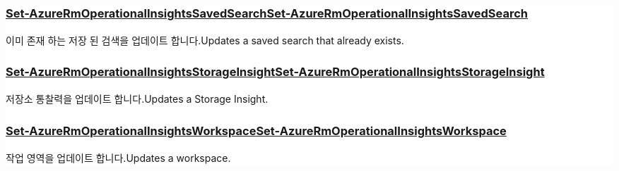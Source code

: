 ### [<span data-ttu-id="5185d-177">Set-AzureRmOperationalInsightsSavedSearch</span><span class="sxs-lookup"><span data-stu-id="5185d-177">Set-AzureRmOperationalInsightsSavedSearch</span></span>](Set-AzureRmOperationalInsightsSavedSearch.md)
<span data-ttu-id="5185d-178">이미 존재 하는 저장 된 검색을 업데이트 합니다.</span><span class="sxs-lookup"><span data-stu-id="5185d-178">Updates a saved search that already exists.</span></span>

### [<span data-ttu-id="5185d-179">Set-AzureRmOperationalInsightsStorageInsight</span><span class="sxs-lookup"><span data-stu-id="5185d-179">Set-AzureRmOperationalInsightsStorageInsight</span></span>](Set-AzureRmOperationalInsightsStorageInsight.md)
<span data-ttu-id="5185d-180">저장소 통찰력을 업데이트 합니다.</span><span class="sxs-lookup"><span data-stu-id="5185d-180">Updates a Storage Insight.</span></span>

### [<span data-ttu-id="5185d-181">Set-AzureRmOperationalInsightsWorkspace</span><span class="sxs-lookup"><span data-stu-id="5185d-181">Set-AzureRmOperationalInsightsWorkspace</span></span>](Set-AzureRmOperationalInsightsWorkspace.md)
<span data-ttu-id="5185d-182">작업 영역을 업데이트 합니다.</span><span class="sxs-lookup"><span data-stu-id="5185d-182">Updates a workspace.</span></span>

